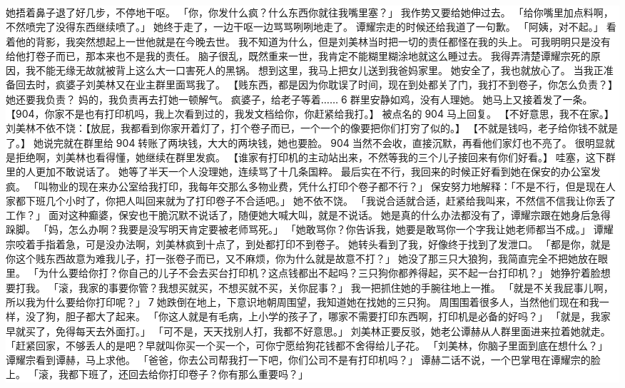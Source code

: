 她捂着鼻子退了好几步，不停地干呕。
「你，你发什么疯？什么东西你就往我嘴里塞？」
我作势又要给她伸过去。
「给你嘴里加点料啊，不然喷完了没得东西继续喷了。」
她终于走了，一边干呕一边骂骂咧咧地走了。
谭耀宗走的时候还给我道了一句歉。
「阿姨，对不起。」
看着他的背影，我突然想起上一世他就是在今晚去世。
我不知道为什么，但是刘美林当时把一切的责任都怪在我的头上。
可我明明只是没有给他打卷子而已，那本来也不是我的责任。
脑子很乱，既然重来一世，我肯定不能糊里糊涂地就这么睡过去。
我得弄清楚谭耀宗死的原因，我不能无缘无故就被背上这么大一口害死人的黑锅。
想到这里，我马上把女儿送到我爸妈家里。
她安全了，我也就放心了。
当我正准备回去时，疯婆子刘美林又在业主群里面骂我了。
【贱东西，都是因为你耽误了时间，现在到处都关了门，我打不到卷子，你怎么负责？】
她还要我负责？
妈的，我负责再去打她一顿解气。
疯婆子，给老子等着……
6
群里安静如鸡，没有人理她。
她马上又接着发了一条。
【904，你家不是也有打印机吗，我上次看到过的，我发文档给你，你赶紧给我打。】
被点名的 904 马上回复。
【不好意思，我不在家。】
刘美林不依不饶：【放屁，我都看到你家开着灯了，打个卷子而已，一个一个的像要把你们打穷了似的。】
【不就是钱吗，老子给你钱不就是了。】
她说完就在群里给 904 转账了两块钱，大大的两块钱，她也要脸。
904 当然不会收，直接沉默，再看他们家灯也不亮了。
很明显就是拒绝啊，刘美林也看得懂，她继续在群里发疯。
【谁家有打印机的主动站出来，不然等我的三个儿子接回来有你们好看。】
哇塞，这下群里的人更加不敢说话了。
她等了半天一个人没理她，连续骂了十几条国粹。
最后实在不行，我回来的时候正好看到她在保安的办公室发疯。
「叫物业的现在来办公室给我打印，我每年交那么多物业费，凭什么打印个卷子都不行？」
保安努力地解释：「不是不行，但是现在人家都下班几个小时了，你把人叫回来就为了打印卷子不合适吧。」
她不依不饶。
「我说合适就合适，赶紧给我叫来，不然信不信我让你丢了工作？」
面对这种癫婆，保安也干脆沉默不说话了，随便她大喊大叫，就是不说话。
她是真的什么办法都没有了，谭耀宗跟在她身后急得跺脚。
「妈，怎么办啊？我要是没写明天肯定要被老师骂死。」
「她敢骂你？你告诉我，她要是敢骂你一个字我让她老师都当不成。」
谭耀宗咬着手指着急，可是没办法啊，刘美林疯到十点了，到处都打印不到卷子。
她转头看到了我，好像终于找到了发泄口。
「都是你，就是你这个贱东西故意为难我儿子，打一张卷子而已，又不麻烦，你为什么就是故意不打？」
她没了那三只大狼狗，我简直完全不把她放在眼里。
「为什么要给你打？你自己的儿子不会去买台打印机？这点钱都出不起吗？三只狗你都养得起，买不起一台打印机？」
她狰狞着脸想要打我。
「滚，我家的事要你管？我想买就买，不想买就不买，关你屁事？」
我一把抓住她的手腕往地上一推。
「就是不关我屁事儿啊，所以我为什么要给你打印呢？」
7
她跌倒在地上，下意识地朝周围望，我知道她在找她的三只狗。
周围围着很多人，当然他们现在和我一样，没了狗，胆子都大了起来。
「你这人就是有毛病，上小学的孩子了，哪家不需要打印东西啊，打印机是必备的好吗？」
「就是，我家早就买了，免得每天去外面打。」
「可不是，天天找别人打，我都不好意思。」
刘美林正要反驳，她老公谭赫从人群里面进来拉着她就走。
「赶紧回家，不够丢人的是吧？早就叫你买一个买一个，可你宁愿给狗花钱都不舍得给儿子花。
「刘美林，你脑子里面到底在想什么？」
谭耀宗看到谭赫，马上求他。
「爸爸，你去公司帮我打一下吧，你们公司不是有打印机吗？」
谭赫二话不说，一个巴掌甩在谭耀宗的脸上。
「滚，我都下班了，还回去给你打印卷子？你有那么重要吗？」